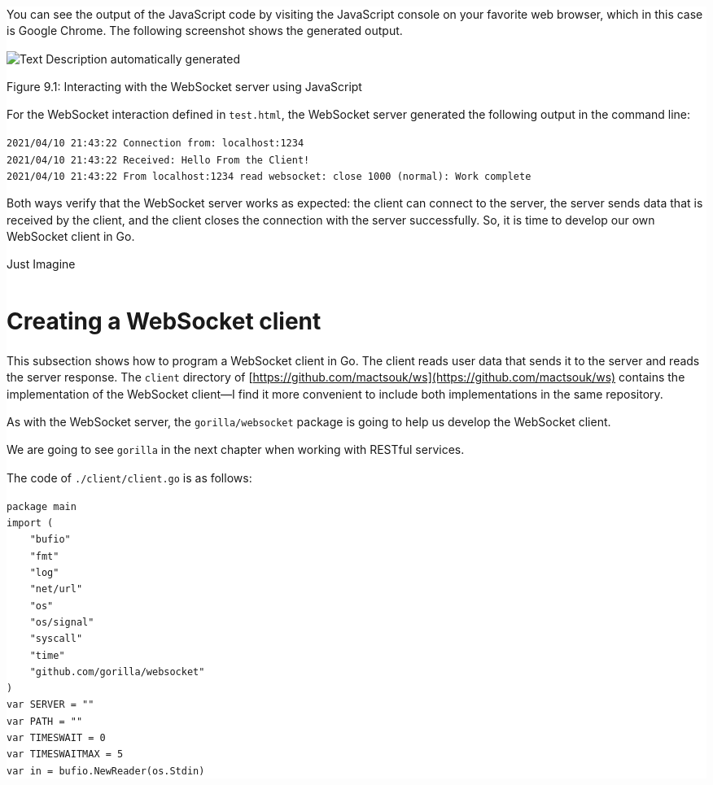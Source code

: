 You can see the output of the JavaScript code by visiting the JavaScript console on your favorite web browser, which in this case is Google Chrome. The following screenshot shows the generated output.

![Text
Description automatically generated](https://static.packt-cdn.com/products/9781801079310/graphics/Images/B17194_09_01.png)

Figure 9.1: Interacting with the WebSocket server using JavaScript

For the WebSocket interaction defined in `test.html`, the WebSocket server generated the following output in the command line:

```markup
2021/04/10 21:43:22 Connection from: localhost:1234
2021/04/10 21:43:22 Received: Hello From the Client!
2021/04/10 21:43:22 From localhost:1234 read websocket: close 1000 (normal): Work complete
```

Both ways verify that the WebSocket server works as expected: the client can connect to the server, the server sends data that is received by the client, and the client closes the connection with the server successfully. So, it is time to develop our own WebSocket client in Go.

Just Imagine

# Creating a WebSocket client

This subsection shows how to program a WebSocket client in Go. The client reads user data that sends it to the server and reads the server response. The `client` directory of [https://github.com/mactsouk/ws](https://github.com/mactsouk/ws) contains the implementation of the WebSocket client—I find it more convenient to include both implementations in the same repository.

As with the WebSocket server, the `gorilla/websocket` package is going to help us develop the WebSocket client.

We are going to see `gorilla` in the next chapter when working with RESTful services.

The code of `./client/client.go` is as follows:

```markup
package main
import (
    "bufio"
    "fmt"
    "log"
    "net/url"
    "os"
    "os/signal"
    "syscall"
    "time"
    "github.com/gorilla/websocket"
)
var SERVER = ""
var PATH = ""
var TIMESWAIT = 0
var TIMESWAITMAX = 5
var in = bufio.NewReader(os.Stdin)
```
